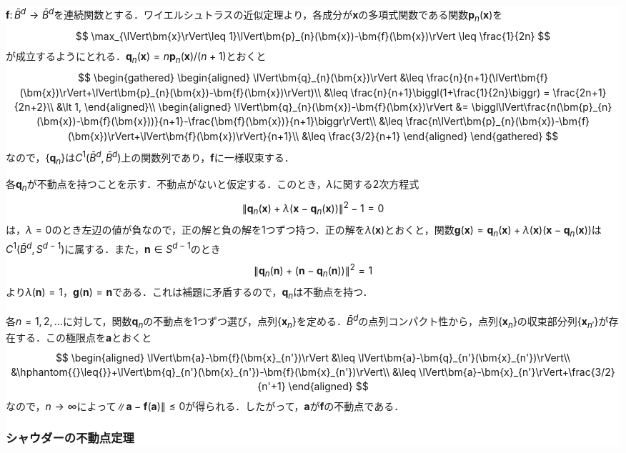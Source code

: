 <math-proof data-open>

$\bm{f}\colon\bar{B}^{d}\to\bar{B}^{d}$を連続関数とする．ワイエルシュトラスの近似定理より，各成分が$\bm{x}$の多項式関数である関数$\bm{p}_{n}(\bm{x})$を
$$
  \max_{\lVert\bm{x}\rVert\leq 1}\lVert\bm{p}_{n}(\bm{x})-\bm{f}(\bm{x})\rVert \leq \frac{1}{2n}
$$
が成立するようにとれる．$\bm{q}_{n}(\bm{x})=n\bm{p}_{n}(\bm{x})/(n+1)$とおくと
$$
  \begin{gathered}
    \begin{aligned}
      \lVert\bm{q}_{n}(\bm{x})\rVert &\leq \frac{n}{n+1}(\lVert\bm{f}(\bm{x})\rVert+\lVert\bm{p}_{n}(\bm{x})-\bm{f}(\bm{x})\rVert)\\
      &\leq \frac{n}{n+1}\biggl(1+\frac{1}{2n}\biggr)
      = \frac{2n+1}{2n+2}\\
      &\lt 1,
    \end{aligned}\\
    \begin{aligned}
      \lVert\bm{q}_{n}(\bm{x})-\bm{f}(\bm{x})\rVert &= \biggl\lVert\frac{n(\bm{p}_{n}(\bm{x})-\bm{f}(\bm{x}))}{n+1}-\frac{\bm{f}(\bm{x})}{n+1}\biggr\rVert\\
      &\leq \frac{n\lVert\bm{p}_{n}(\bm{x})-\bm{f}(\bm{x})\rVert+\lVert\bm{f}(\bm{x})\rVert}{n+1}\\
      &\leq \frac{3/2}{n+1}
    \end{aligned}
  \end{gathered}
$$
なので，$\lbrace\bm{q}_{n}\rbrace$は$C^{1}(\bar{B}^{d},\bar{B}^{d})$上の関数列であり，$\bm{f}$に一様収束する．

各$\bm{q}_{n}$が不動点を持つことを示す．不動点がないと仮定する．このとき，$\lambda$に関する2次方程式
$$
  \lVert\bm{q}_{n}(\bm{x})+\lambda(\bm{x}-\bm{q}_{n}(\bm{x}))\rVert^{2}-1 = 0
$$
は，$\lambda=0$のとき左辺の値が負なので，正の解と負の解を1つずつ持つ．正の解を$\lambda(\bm{x})$とおくと，関数$\bm{g}(\bm{x})=\bm{q}_{n}(\bm{x})+\lambda(\bm{x})(\bm{x}-\bm{q}_{n}(\bm{x}))$は$C^{1}(\bar{B}^{d},S^{d-1})$に属する．また，$\bm{n}\in S^{d-1}$のとき
$$
  \lVert\bm{q}_{n}(\bm{n})+(\bm{n}-\bm{q}_{n}(\bm{n}))\rVert^{2} = 1
$$
より$\lambda(\bm{n})=1$，$\bm{g}(\bm{n})=\bm{n}$である．これは補題に矛盾するので，$\bm{q}_{n}$は不動点を持つ．

各$n=1,2,\dotsc$に対して，関数$\bm{q}_{n}$の不動点を1つずつ選び，点列$\lbrace\bm{x}_{n}\rbrace$を定める．$\bar{B}^{d}$の点列コンパクト性から，点列$\lbrace\bm{x}_{n}\rbrace$の収束部分列$\lbrace\bm{x}_{n'}\rbrace$が存在する．この極限点を$\bm{a}$とおくと
$$
  \begin{aligned}
    \lVert\bm{a}-\bm{f}(\bm{x}_{n'})\rVert &\leq \lVert\bm{a}-\bm{q}_{n'}(\bm{x}_{n'})\rVert\\
    &\hphantom{{}\leq{}}+\lVert\bm{q}_{n'}(\bm{x}_{n'})-\bm{f}(\bm{x}_{n'})\rVert\\
    &\leq \lVert\bm{a}-\bm{x}_{n'}\rVert+\frac{3/2}{n'+1}
  \end{aligned}
$$
なので，$n\to\infty$によって$\lVert\bm{a}-\bm{f}(\bm{a})\rVert\leq 0$が得られる．したがって，$\bm{a}$が$\bm{f}$の不動点である．

</math-proof>

### シャウダーの不動点定理
